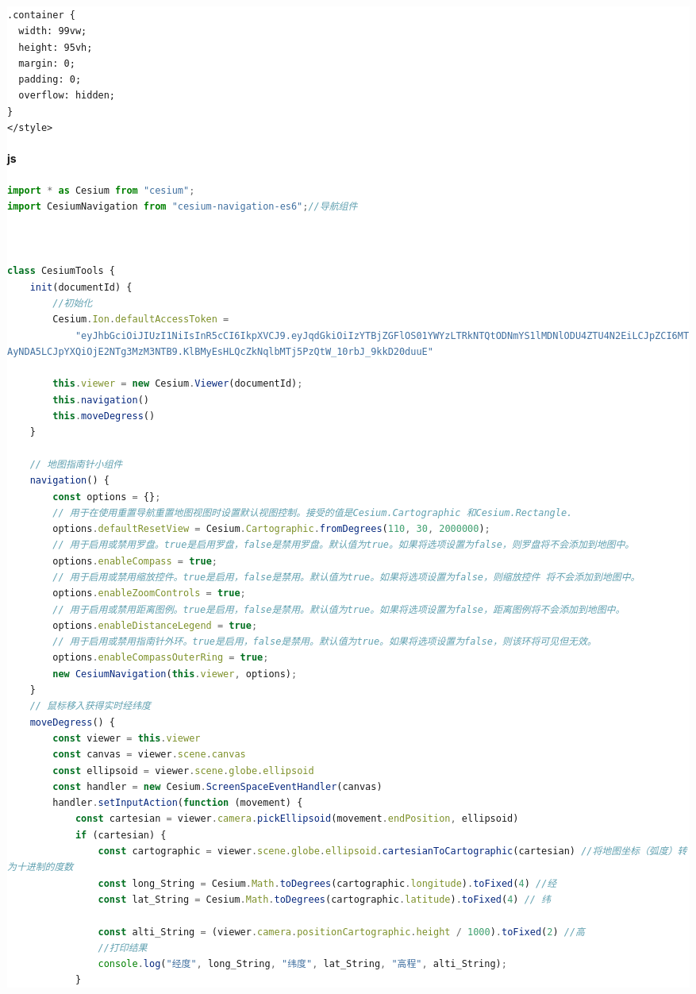 ```Vue
.container {
  width: 99vw;
  height: 95vh;
  margin: 0;
  padding: 0;
  overflow: hidden;
}
</style>
```

#### js

```JavaScript
import * as Cesium from "cesium";
import CesiumNavigation from "cesium-navigation-es6";//导航组件



class CesiumTools {
    init(documentId) {
        //初始化
        Cesium.Ion.defaultAccessToken =
            "eyJhbGciOiJIUzI1NiIsInR5cCI6IkpXVCJ9.eyJqdGkiOiIzYTBjZGFlOS01YWYzLTRkNTQtODNmYS1lMDNlODU4ZTU4N2EiLCJpZCI6MTAyNDA5LCJpYXQiOjE2NTg3MzM3NTB9.KlBMyEsHLQcZkNqlbMTj5PzQtW_10rbJ_9kkD20duuE"

        this.viewer = new Cesium.Viewer(documentId);
        this.navigation()
        this.moveDegress()
    }

    // 地图指南针小组件
    navigation() {
        const options = {};
        // 用于在使用重置导航重置地图视图时设置默认视图控制。接受的值是Cesium.Cartographic 和Cesium.Rectangle.
        options.defaultResetView = Cesium.Cartographic.fromDegrees(110, 30, 2000000);
        // 用于启用或禁用罗盘。true是启用罗盘，false是禁用罗盘。默认值为true。如果将选项设置为false，则罗盘将不会添加到地图中。
        options.enableCompass = true;
        // 用于启用或禁用缩放控件。true是启用，false是禁用。默认值为true。如果将选项设置为false，则缩放控件 将不会添加到地图中。
        options.enableZoomControls = true;
        // 用于启用或禁用距离图例。true是启用，false是禁用。默认值为true。如果将选项设置为false，距离图例将不会添加到地图中。
        options.enableDistanceLegend = true;
        // 用于启用或禁用指南针外环。true是启用，false是禁用。默认值为true。如果将选项设置为false，则该环将可见但无效。
        options.enableCompassOuterRing = true;
        new CesiumNavigation(this.viewer, options);
    }
    // 鼠标移入获得实时经纬度
    moveDegress() {
        const viewer = this.viewer
        const canvas = viewer.scene.canvas
        const ellipsoid = viewer.scene.globe.ellipsoid
        const handler = new Cesium.ScreenSpaceEventHandler(canvas)
        handler.setInputAction(function (movement) {
            const cartesian = viewer.camera.pickEllipsoid(movement.endPosition, ellipsoid)
            if (cartesian) {
                const cartographic = viewer.scene.globe.ellipsoid.cartesianToCartographic(cartesian) //将地图坐标（弧度）转为十进制的度数
                const long_String = Cesium.Math.toDegrees(cartographic.longitude).toFixed(4) //经
                const lat_String = Cesium.Math.toDegrees(cartographic.latitude).toFixed(4) // 纬

                const alti_String = (viewer.camera.positionCartographic.height / 1000).toFixed(2) //高
                //打印结果
                console.log("经度", long_String, "纬度", lat_String, "高程", alti_String);
            }
```